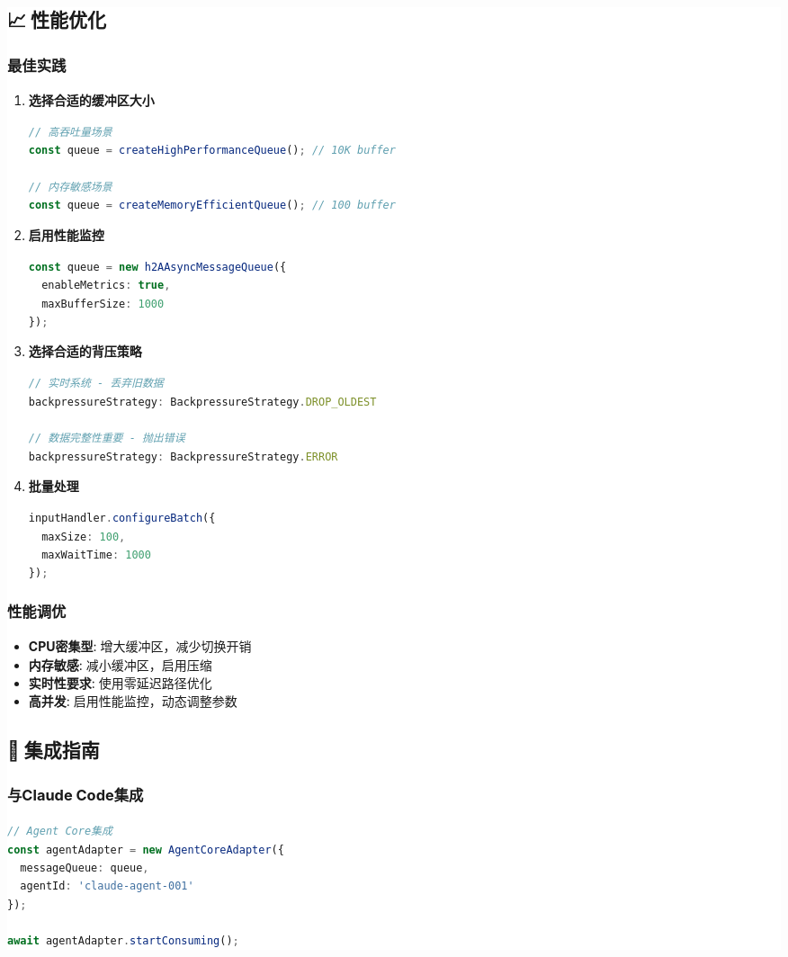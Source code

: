 ## 📈 性能优化

### 最佳实践

1. **选择合适的缓冲区大小**
   ```typescript
   // 高吞吐量场景
   const queue = createHighPerformanceQueue(); // 10K buffer
   
   // 内存敏感场景
   const queue = createMemoryEfficientQueue(); // 100 buffer
   ```

2. **启用性能监控**
   ```typescript
   const queue = new h2AAsyncMessageQueue({
     enableMetrics: true,
     maxBufferSize: 1000
   });
   ```

3. **选择合适的背压策略**
   ```typescript
   // 实时系统 - 丢弃旧数据
   backpressureStrategy: BackpressureStrategy.DROP_OLDEST
   
   // 数据完整性重要 - 抛出错误
   backpressureStrategy: BackpressureStrategy.ERROR
   ```

4. **批量处理**
   ```typescript
   inputHandler.configureBatch({
     maxSize: 100,
     maxWaitTime: 1000
   });
   ```

### 性能调优

- **CPU密集型**: 增大缓冲区，减少切换开销
- **内存敏感**: 减小缓冲区，启用压缩
- **实时性要求**: 使用零延迟路径优化
- **高并发**: 启用性能监控，动态调整参数

## 🔌 集成指南

### 与Claude Code集成

```typescript
// Agent Core集成
const agentAdapter = new AgentCoreAdapter({
  messageQueue: queue,
  agentId: 'claude-agent-001'
});

await agentAdapter.startConsuming();
```
